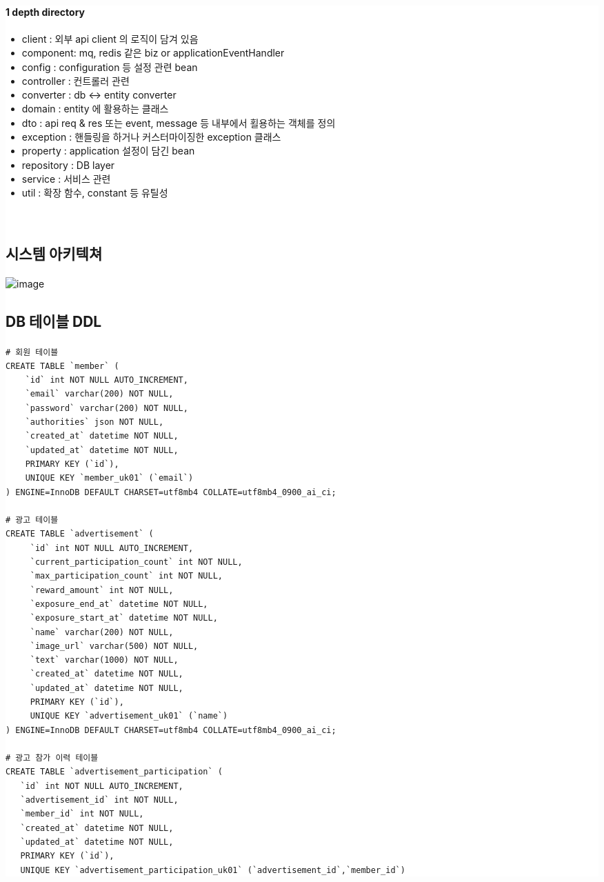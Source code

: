 #### 1 depth directory

-   client : 외부 api client 의 로직이 담겨 있음
-   component: mq, redis 같은 biz or applicationEventHandler
-   config : configuration 등 설정 관련 bean
-   controller : 컨트롤러 관련
-   converter : db <-> entity converter
-   domain : entity 에 활용하는 클래스
-   dto : api req & res 또는 event, message 등 내부에서 횔용하는 객체를 정의
-   exception : 핸들링을 하거나 커스터마이징한 exception 클래스
-   property : application 설정이 담긴 bean
-   repository : DB layer
-   service : 서비스 관련
-   util : 확장 함수, constant 등 유틸성

<br>

## 시스템 아키텍쳐
<img width="662" height="646" alt="image" src="https://github.com/user-attachments/assets/b75c75ef-5ddb-4fe6-a357-5a6b8bc629de" />


<br>

## DB 테이블 DDL

```mysql
# 회원 테이블
CREATE TABLE `member` (
    `id` int NOT NULL AUTO_INCREMENT,
    `email` varchar(200) NOT NULL,
    `password` varchar(200) NOT NULL,
    `authorities` json NOT NULL,
    `created_at` datetime NOT NULL,
    `updated_at` datetime NOT NULL,
    PRIMARY KEY (`id`),
    UNIQUE KEY `member_uk01` (`email`)
) ENGINE=InnoDB DEFAULT CHARSET=utf8mb4 COLLATE=utf8mb4_0900_ai_ci;

# 광고 테이블
CREATE TABLE `advertisement` (
     `id` int NOT NULL AUTO_INCREMENT,
     `current_participation_count` int NOT NULL,
     `max_participation_count` int NOT NULL,
     `reward_amount` int NOT NULL,
     `exposure_end_at` datetime NOT NULL,
     `exposure_start_at` datetime NOT NULL,
     `name` varchar(200) NOT NULL,
     `image_url` varchar(500) NOT NULL,
     `text` varchar(1000) NOT NULL,
     `created_at` datetime NOT NULL,
     `updated_at` datetime NOT NULL,
     PRIMARY KEY (`id`),
     UNIQUE KEY `advertisement_uk01` (`name`)
) ENGINE=InnoDB DEFAULT CHARSET=utf8mb4 COLLATE=utf8mb4_0900_ai_ci;

# 광고 참가 이력 테이블
CREATE TABLE `advertisement_participation` (
   `id` int NOT NULL AUTO_INCREMENT,
   `advertisement_id` int NOT NULL,
   `member_id` int NOT NULL,
   `created_at` datetime NOT NULL,
   `updated_at` datetime NOT NULL,
   PRIMARY KEY (`id`),
   UNIQUE KEY `advertisement_participation_uk01` (`advertisement_id`,`member_id`)
```